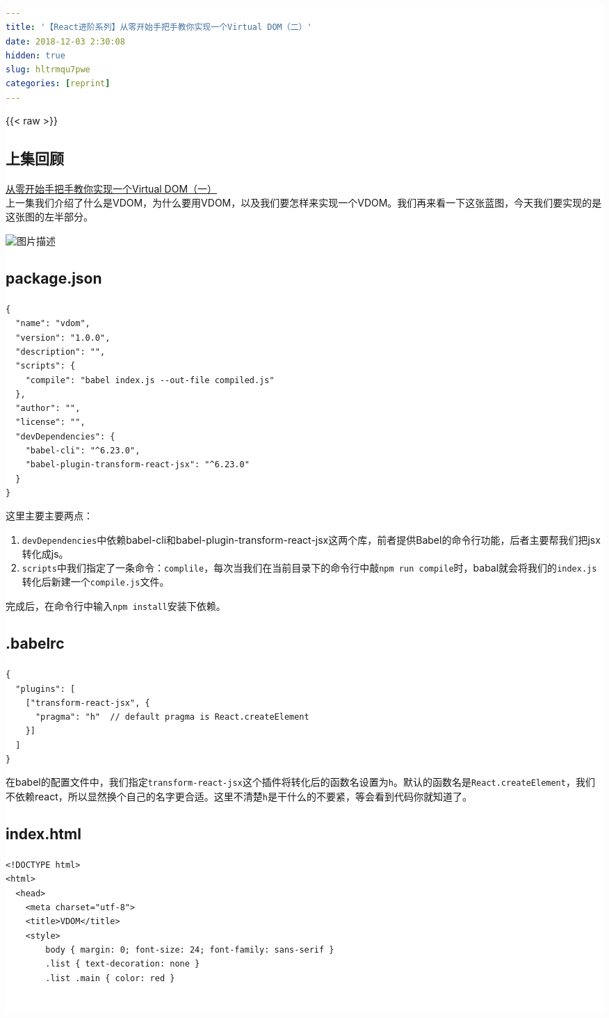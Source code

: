 ```yaml
---
title: '【React进阶系列】从零开始手把手教你实现一个Virtual DOM（二）' 
date: 2018-12-03 2:30:08
hidden: true
slug: hltrmqu7pwe
categories: [reprint]
---
```


{{< raw >}}

                    
<h2>上集回顾</h2>
<p><a href="https://segmentfault.com/a/1190000014572815">从零开始手把手教你实现一个Virtual DOM（一）</a><br>上一集我们介绍了什么是VDOM，为什么要用VDOM，以及我们要怎样来实现一个VDOM。我们再来看一下这张蓝图，今天我们要实现的是这张图的左半部分。</p>
<p><span class="img-wrap"><img data-src="/img/bV9o7Q?w=314&amp;h=517" src="https://static.alili.tech/img/bV9o7Q?w=314&amp;h=517" alt="图片描述" title="图片描述"></span></p>
<h2>package.json</h2>
<pre><code>{
  "name": "vdom",
  "version": "1.0.0",
  "description": "",
  "scripts": {
    "compile": "babel index.js --out-file compiled.js"
  },
  "author": "",
  "license": "",
  "devDependencies": {
    "babel-cli": "^6.23.0",
    "babel-plugin-transform-react-jsx": "^6.23.0"
  }
}
</code></pre>
<p>这里主要主要两点：</p>
<ol>
<li>
<code>devDependencies</code>中依赖babel-cli和babel-plugin-transform-react-jsx这两个库，前者提供Babel的命令行功能，后者主要帮我们把jsx转化成js。</li>
<li>
<code>scripts</code>中我们指定了一条命令：<code>complile</code>，每次当我们在当前目录下的命令行中敲<code>npm run compile</code>时，babal就会将我们的<code>index.js</code>转化后新建一个<code>compile.js</code>文件。</li>
</ol>
<p>完成后，在命令行中输入<code>npm install</code>安装下依赖。</p>
<h2>.babelrc</h2>
<pre><code>{
  "plugins": [
    ["transform-react-jsx", {
      "pragma": "h"  // default pragma is React.createElement
    }]
  ]
}
</code></pre>
<p>在babel的配置文件中，我们指定<code>transform-react-jsx</code>这个插件将转化后的函数名设置为<code>h</code>。默认的函数名是<code>React.createElement</code>，我们不依赖react，所以显然换个自己的名字更合适。这里不清楚<code>h</code>是干什么的不要紧，等会看到代码你就知道了。</p>
<h2>index.html</h2>
<pre><code>&lt;!DOCTYPE html&gt;
&lt;html&gt;
  &lt;head&gt;
    &lt;meta charset="utf-8"&gt;
    &lt;title&gt;VDOM&lt;/title&gt;
    &lt;style&gt;
        body { margin: 0; font-size: 24; font-family: sans-serif }
        .list { text-decoration: none }
        .list .main { color: red }